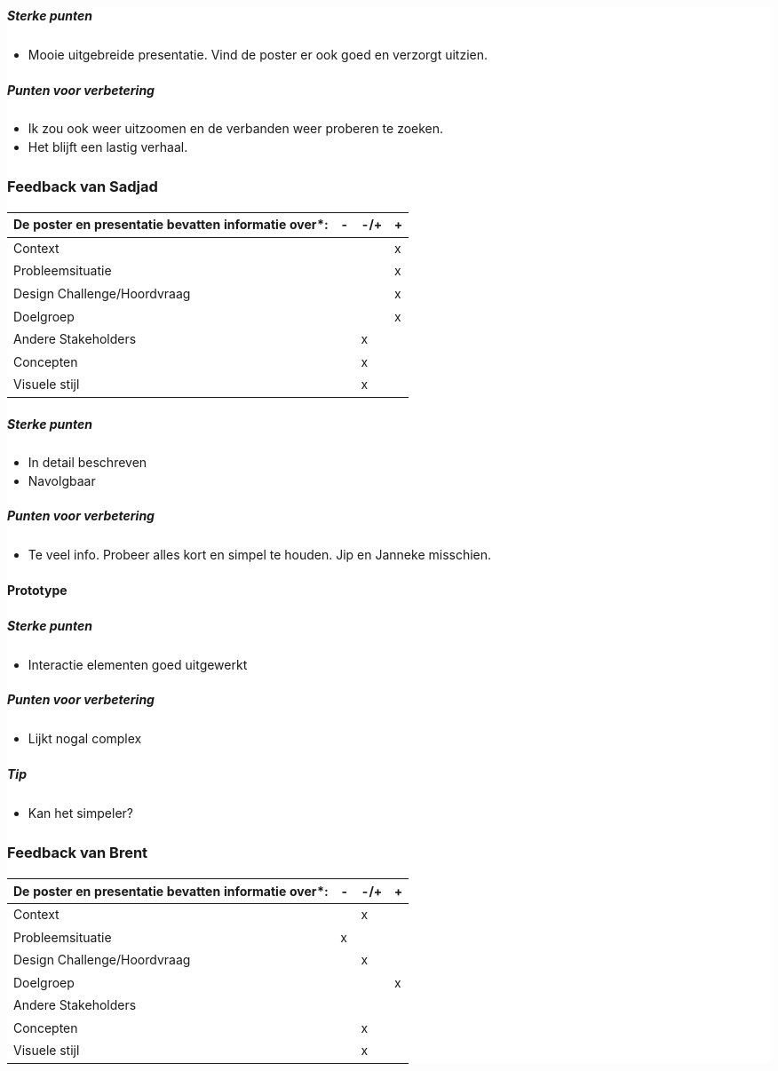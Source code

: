 ##### Sterke punten
* Mooie uitgebreide presentatie. Vind de poster er ook goed en verzorgt uitzien.

##### Punten voor verbetering
* Ik zou ook weer uitzoomen en de verbanden weer proberen te zoeken.
* Het blijft een lastig verhaal.

### Feedback van Sadjad


| De poster en presentatie bevatten informatie over*: | - | -/+ | + |
|-----------------------------------------------------|---|-----|---|
| Context                                             |   |     | x |
| Probleemsituatie                                    |   |     | x |
| Design Challenge/Hoordvraag                         |   |     | x |
| Doelgroep                                           |   |     | x |
| Andere Stakeholders                                 |   | x   |   |
| Concepten                                           |   | x   |   |
| Visuele stijl                                       |   | x   |   |

##### Sterke punten
* In detail beschreven
* Navolgbaar

##### Punten voor verbetering
* Te veel info. Probeer alles kort en simpel te houden. Jip en Janneke misschien.


#### Prototype

##### Sterke punten
* Interactie elementen goed uitgewerkt

##### Punten voor verbetering
* Lijkt nogal complex

##### Tip
* Kan het simpeler?

### Feedback van Brent

| De poster en presentatie bevatten informatie over*: | - | -/+ | + |
|-----------------------------------------------------|---|-----|---|
| Context                                             |   | x   |   |
| Probleemsituatie                                    | x |     |   |
| Design Challenge/Hoordvraag                         |   | x   |   |
| Doelgroep                                           |   |     | x |
| Andere Stakeholders                                 |   |     |   |
| Concepten                                           |   | x   |   |
| Visuele stijl                                       |   | x   |   |
